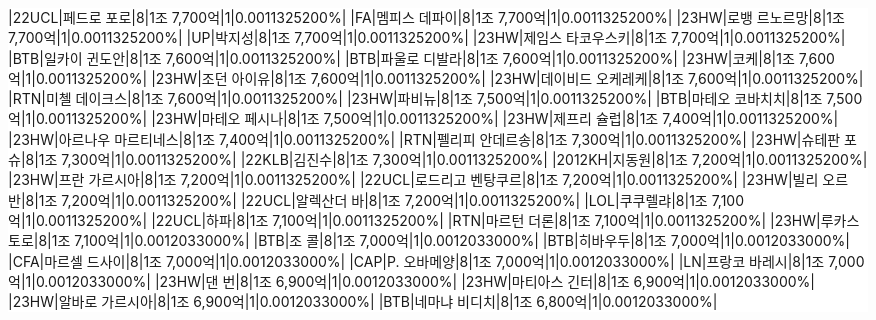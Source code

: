 |22UCL|페드로 포로|8|1조 7,700억|1|0.0011325200%|
|FA|멤피스 데파이|8|1조 7,700억|1|0.0011325200%|
|23HW|로뱅 르노르망|8|1조 7,700억|1|0.0011325200%|
|UP|박지성|8|1조 7,700억|1|0.0011325200%|
|23HW|제임스 타코우스키|8|1조 7,700억|1|0.0011325200%|
|BTB|일카이 귄도안|8|1조 7,600억|1|0.0011325200%|
|BTB|파울로 디발라|8|1조 7,600억|1|0.0011325200%|
|23HW|코케|8|1조 7,600억|1|0.0011325200%|
|23HW|조던 아이유|8|1조 7,600억|1|0.0011325200%|
|23HW|데이비드 오케레케|8|1조 7,600억|1|0.0011325200%|
|RTN|미첼 데이크스|8|1조 7,600억|1|0.0011325200%|
|23HW|파비뉴|8|1조 7,500억|1|0.0011325200%|
|BTB|마테오 코바치치|8|1조 7,500억|1|0.0011325200%|
|23HW|마테오 페시나|8|1조 7,500억|1|0.0011325200%|
|23HW|제프리 슐럽|8|1조 7,400억|1|0.0011325200%|
|23HW|아르나우 마르티네스|8|1조 7,400억|1|0.0011325200%|
|RTN|펠리피 안데르송|8|1조 7,300억|1|0.0011325200%|
|23HW|슈테판 포슈|8|1조 7,300억|1|0.0011325200%|
|22KLB|김진수|8|1조 7,300억|1|0.0011325200%|
|2012KH|지동원|8|1조 7,200억|1|0.0011325200%|
|23HW|프란 가르시아|8|1조 7,200억|1|0.0011325200%|
|22UCL|로드리고 벤탕쿠르|8|1조 7,200억|1|0.0011325200%|
|23HW|빌리 오르반|8|1조 7,200억|1|0.0011325200%|
|22UCL|알렉산더 바|8|1조 7,200억|1|0.0011325200%|
|LOL|쿠쿠렐랴|8|1조 7,100억|1|0.0011325200%|
|22UCL|하파|8|1조 7,100억|1|0.0011325200%|
|RTN|마르턴 더론|8|1조 7,100억|1|0.0011325200%|
|23HW|루카스 토로|8|1조 7,100억|1|0.0012033000%|
|BTB|조 콜|8|1조 7,000억|1|0.0012033000%|
|BTB|히바우두|8|1조 7,000억|1|0.0012033000%|
|CFA|마르셀 드사이|8|1조 7,000억|1|0.0012033000%|
|CAP|P. 오바메양|8|1조 7,000억|1|0.0012033000%|
|LN|프랑코 바레시|8|1조 7,000억|1|0.0012033000%|
|23HW|댄 번|8|1조 6,900억|1|0.0012033000%|
|23HW|마티아스 긴터|8|1조 6,900억|1|0.0012033000%|
|23HW|알바로 가르시아|8|1조 6,900억|1|0.0012033000%|
|BTB|네마냐 비디치|8|1조 6,800억|1|0.0012033000%|